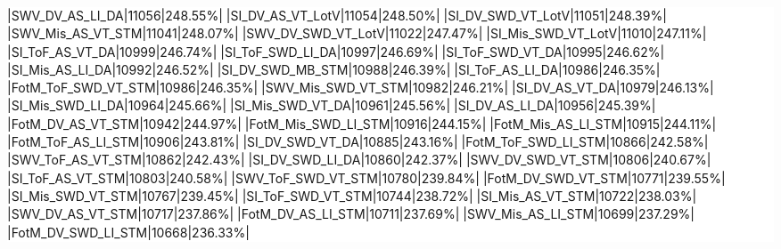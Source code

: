 |SWV_DV_AS_LI_DA|11056|248.55%|
|SI_DV_AS_VT_LotV|11054|248.50%|
|SI_DV_SWD_VT_LotV|11051|248.39%|
|SWV_Mis_AS_VT_STM|11041|248.07%|
|SWV_DV_SWD_VT_LotV|11022|247.47%|
|SI_Mis_SWD_VT_LotV|11010|247.11%|
|SI_ToF_AS_VT_DA|10999|246.74%|
|SI_ToF_SWD_LI_DA|10997|246.69%|
|SI_ToF_SWD_VT_DA|10995|246.62%|
|SI_Mis_AS_LI_DA|10992|246.52%|
|SI_DV_SWD_MB_STM|10988|246.39%|
|SI_ToF_AS_LI_DA|10986|246.35%|
|FotM_ToF_SWD_VT_STM|10986|246.35%|
|SWV_Mis_SWD_VT_STM|10982|246.21%|
|SI_DV_AS_VT_DA|10979|246.13%|
|SI_Mis_SWD_LI_DA|10964|245.66%|
|SI_Mis_SWD_VT_DA|10961|245.56%|
|SI_DV_AS_LI_DA|10956|245.39%|
|FotM_DV_AS_VT_STM|10942|244.97%|
|FotM_Mis_SWD_LI_STM|10916|244.15%|
|FotM_Mis_AS_LI_STM|10915|244.11%|
|FotM_ToF_AS_LI_STM|10906|243.81%|
|SI_DV_SWD_VT_DA|10885|243.16%|
|FotM_ToF_SWD_LI_STM|10866|242.58%|
|SWV_ToF_AS_VT_STM|10862|242.43%|
|SI_DV_SWD_LI_DA|10860|242.37%|
|SWV_DV_SWD_VT_STM|10806|240.67%|
|SI_ToF_AS_VT_STM|10803|240.58%|
|SWV_ToF_SWD_VT_STM|10780|239.84%|
|FotM_DV_SWD_VT_STM|10771|239.55%|
|SI_Mis_SWD_VT_STM|10767|239.45%|
|SI_ToF_SWD_VT_STM|10744|238.72%|
|SI_Mis_AS_VT_STM|10722|238.03%|
|SWV_DV_AS_VT_STM|10717|237.86%|
|FotM_DV_AS_LI_STM|10711|237.69%|
|SWV_Mis_AS_LI_STM|10699|237.29%|
|FotM_DV_SWD_LI_STM|10668|236.33%|